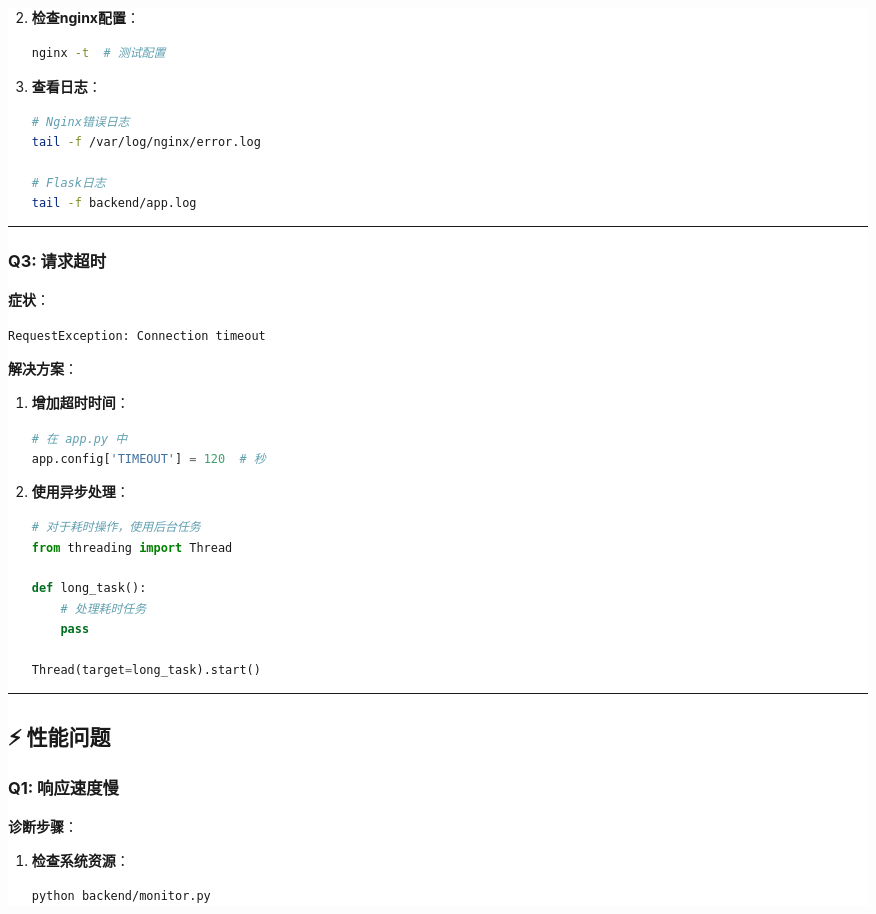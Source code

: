 2. **检查nginx配置**：
   ```bash
   nginx -t  # 测试配置
   ```

3. **查看日志**：
   ```bash
   # Nginx错误日志
   tail -f /var/log/nginx/error.log
   
   # Flask日志
   tail -f backend/app.log
   ```

---

### Q3: 请求超时

**症状**：
```
RequestException: Connection timeout
```

**解决方案**：

1. **增加超时时间**：
   ```python
   # 在 app.py 中
   app.config['TIMEOUT'] = 120  # 秒
   ```

2. **使用异步处理**：
   ```python
   # 对于耗时操作，使用后台任务
   from threading import Thread
   
   def long_task():
       # 处理耗时任务
       pass
   
   Thread(target=long_task).start()
   ```

---

## ⚡ 性能问题

### Q1: 响应速度慢

**诊断步骤**：

1. **检查系统资源**：
   ```bash
   python backend/monitor.py
   ```

